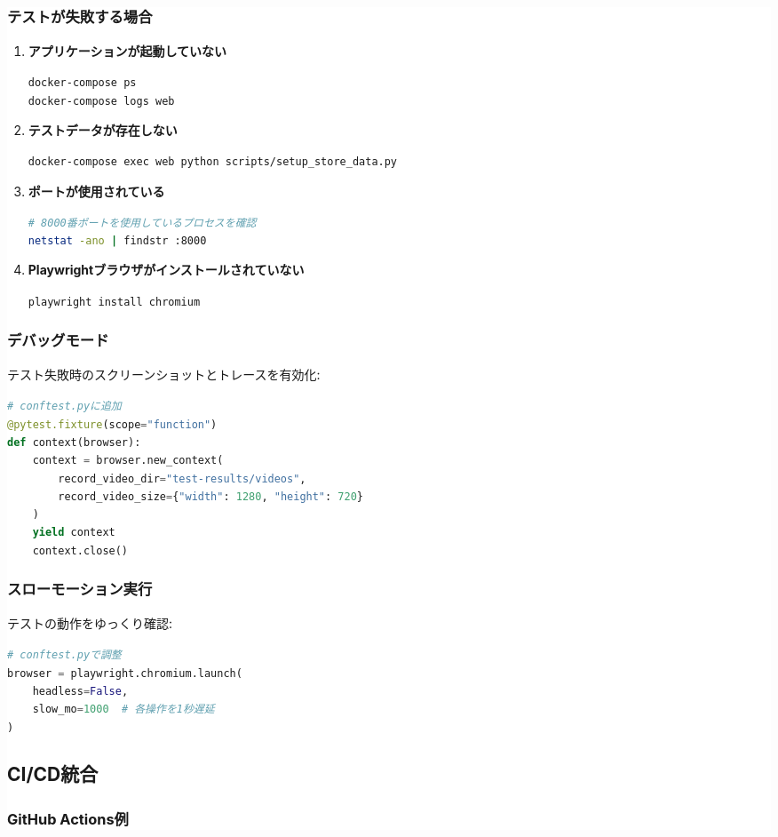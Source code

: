 ### テストが失敗する場合

1. **アプリケーションが起動していない**
   ```bash
   docker-compose ps
   docker-compose logs web
   ```

2. **テストデータが存在しない**
   ```bash
   docker-compose exec web python scripts/setup_store_data.py
   ```

3. **ポートが使用されている**
   ```bash
   # 8000番ポートを使用しているプロセスを確認
   netstat -ano | findstr :8000
   ```

4. **Playwrightブラウザがインストールされていない**
   ```bash
   playwright install chromium
   ```

### デバッグモード

テスト失敗時のスクリーンショットとトレースを有効化:

```python
# conftest.pyに追加
@pytest.fixture(scope="function")
def context(browser):
    context = browser.new_context(
        record_video_dir="test-results/videos",
        record_video_size={"width": 1280, "height": 720}
    )
    yield context
    context.close()
```

### スローモーション実行

テストの動作をゆっくり確認:

```python
# conftest.pyで調整
browser = playwright.chromium.launch(
    headless=False,
    slow_mo=1000  # 各操作を1秒遅延
)
```

## CI/CD統合

### GitHub Actions例
